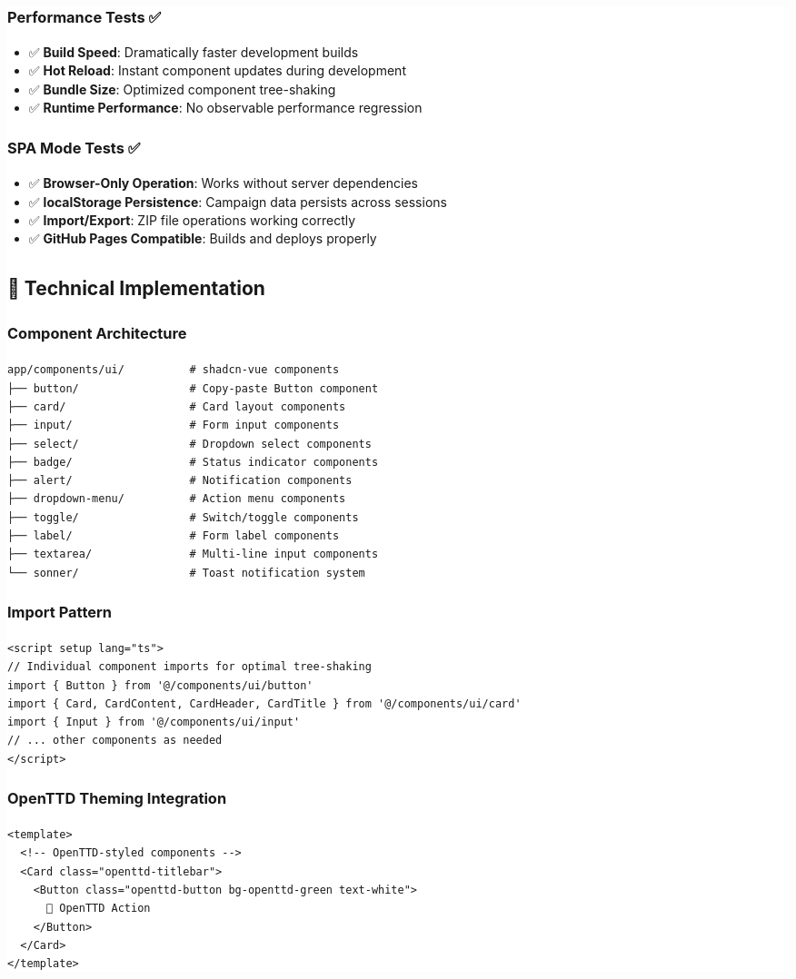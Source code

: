 ### **Performance Tests** ✅
- ✅ **Build Speed**: Dramatically faster development builds
- ✅ **Hot Reload**: Instant component updates during development
- ✅ **Bundle Size**: Optimized component tree-shaking
- ✅ **Runtime Performance**: No observable performance regression

### **SPA Mode Tests** ✅
- ✅ **Browser-Only Operation**: Works without server dependencies
- ✅ **localStorage Persistence**: Campaign data persists across sessions
- ✅ **Import/Export**: ZIP file operations working correctly
- ✅ **GitHub Pages Compatible**: Builds and deploys properly

## 🔧 **Technical Implementation**

### **Component Architecture**
```
app/components/ui/          # shadcn-vue components
├── button/                 # Copy-paste Button component
├── card/                   # Card layout components
├── input/                  # Form input components
├── select/                 # Dropdown select components
├── badge/                  # Status indicator components
├── alert/                  # Notification components
├── dropdown-menu/          # Action menu components
├── toggle/                 # Switch/toggle components
├── label/                  # Form label components
├── textarea/               # Multi-line input components
└── sonner/                 # Toast notification system
```

### **Import Pattern**
```vue
<script setup lang="ts">
// Individual component imports for optimal tree-shaking
import { Button } from '@/components/ui/button'
import { Card, CardContent, CardHeader, CardTitle } from '@/components/ui/card'
import { Input } from '@/components/ui/input'
// ... other components as needed
</script>
```

### **OpenTTD Theming Integration**
```vue
<template>
  <!-- OpenTTD-styled components -->
  <Card class="openttd-titlebar">
    <Button class="openttd-button bg-openttd-green text-white">
      🚂 OpenTTD Action
    </Button>
  </Card>
</template>
```
